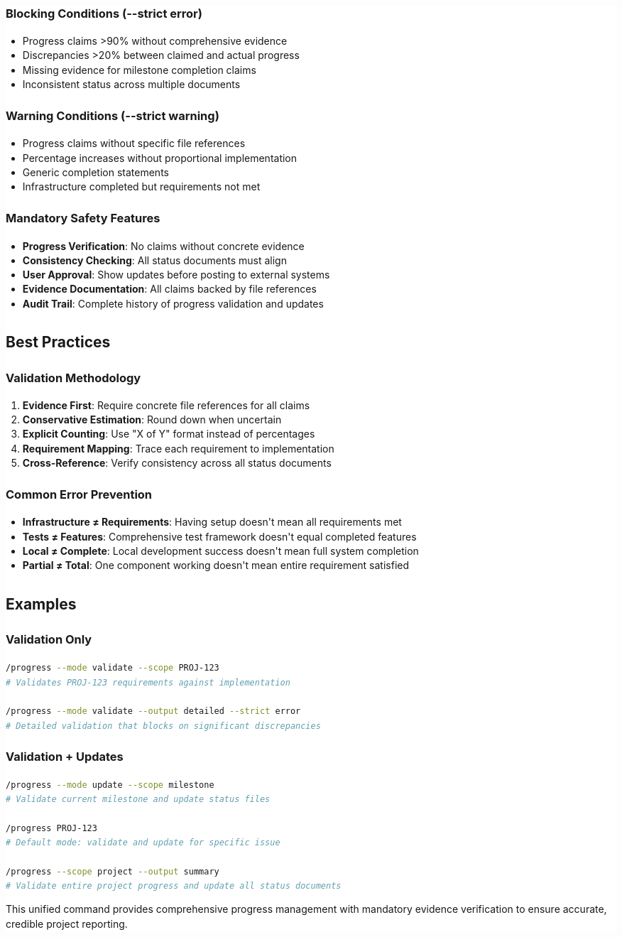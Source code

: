 ### Blocking Conditions (--strict error)
- Progress claims >90% without comprehensive evidence
- Discrepancies >20% between claimed and actual progress
- Missing evidence for milestone completion claims
- Inconsistent status across multiple documents

### Warning Conditions (--strict warning)
- Progress claims without specific file references
- Percentage increases without proportional implementation
- Generic completion statements
- Infrastructure completed but requirements not met

### Mandatory Safety Features
- **Progress Verification**: No claims without concrete evidence
- **Consistency Checking**: All status documents must align
- **User Approval**: Show updates before posting to external systems
- **Evidence Documentation**: All claims backed by file references
- **Audit Trail**: Complete history of progress validation and updates

## Best Practices

### Validation Methodology
1. **Evidence First**: Require concrete file references for all claims
2. **Conservative Estimation**: Round down when uncertain
3. **Explicit Counting**: Use "X of Y" format instead of percentages
4. **Requirement Mapping**: Trace each requirement to implementation
5. **Cross-Reference**: Verify consistency across all status documents

### Common Error Prevention
- **Infrastructure ≠ Requirements**: Having setup doesn't mean all requirements met
- **Tests ≠ Features**: Comprehensive test framework doesn't equal completed features
- **Local ≠ Complete**: Local development success doesn't mean full system completion
- **Partial ≠ Total**: One component working doesn't mean entire requirement satisfied

## Examples

### Validation Only
```bash
/progress --mode validate --scope PROJ-123
# Validates PROJ-123 requirements against implementation

/progress --mode validate --output detailed --strict error
# Detailed validation that blocks on significant discrepancies
```

### Validation + Updates
```bash
/progress --mode update --scope milestone
# Validate current milestone and update status files

/progress PROJ-123
# Default mode: validate and update for specific issue

/progress --scope project --output summary
# Validate entire project progress and update all status documents
```

This unified command provides comprehensive progress management with mandatory evidence verification to ensure accurate, credible project reporting.